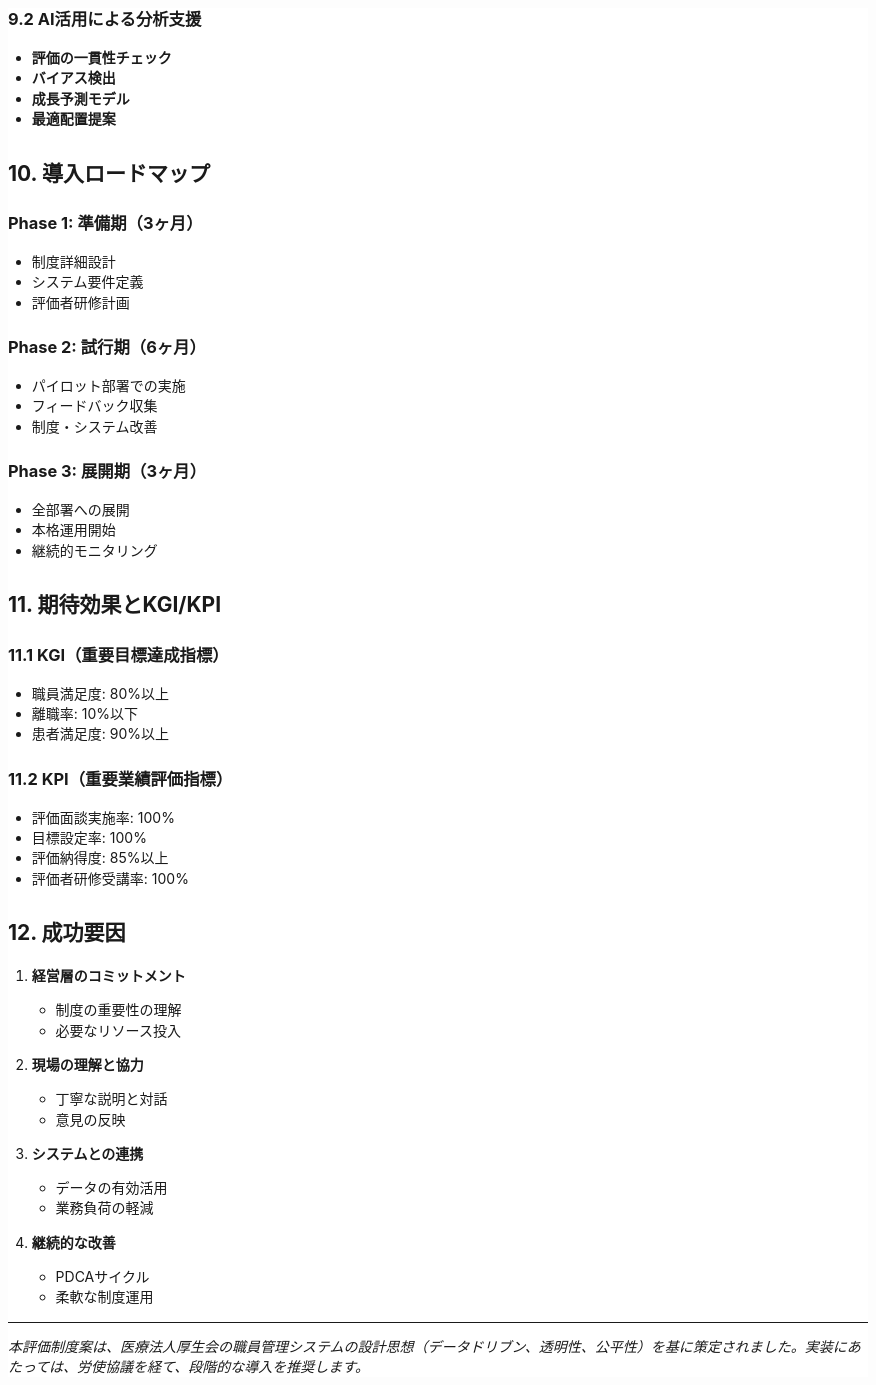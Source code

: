 ### 9.2 AI活用による分析支援
- **評価の一貫性チェック**
- **バイアス検出**
- **成長予測モデル**
- **最適配置提案**

## 10. 導入ロードマップ

### Phase 1: 準備期（3ヶ月）
- 制度詳細設計
- システム要件定義
- 評価者研修計画

### Phase 2: 試行期（6ヶ月）
- パイロット部署での実施
- フィードバック収集
- 制度・システム改善

### Phase 3: 展開期（3ヶ月）
- 全部署への展開
- 本格運用開始
- 継続的モニタリング

## 11. 期待効果とKGI/KPI

### 11.1 KGI（重要目標達成指標）
- 職員満足度: 80%以上
- 離職率: 10%以下
- 患者満足度: 90%以上

### 11.2 KPI（重要業績評価指標）
- 評価面談実施率: 100%
- 目標設定率: 100%
- 評価納得度: 85%以上
- 評価者研修受講率: 100%

## 12. 成功要因

1. **経営層のコミットメント**
   - 制度の重要性の理解
   - 必要なリソース投入

2. **現場の理解と協力**
   - 丁寧な説明と対話
   - 意見の反映

3. **システムとの連携**
   - データの有効活用
   - 業務負荷の軽減

4. **継続的な改善**
   - PDCAサイクル
   - 柔軟な制度運用

---

*本評価制度案は、医療法人厚生会の職員管理システムの設計思想（データドリブン、透明性、公平性）を基に策定されました。実装にあたっては、労使協議を経て、段階的な導入を推奨します。*